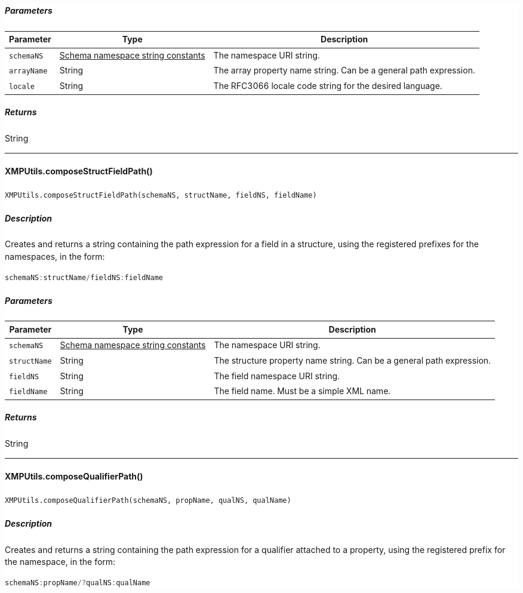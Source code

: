 ##### Parameters

|  Parameter  |                                  Type                                   |                            Description                            |
| ----------- | ----------------------------------------------------------------------- | ----------------------------------------------------------------- |
| `schemaNS`  | [Schema namespace string constants](#schema-namespace-string-constants) | The namespace URI string.                                         |
| `arrayName` | String                                                                  | The array property name string. Can be a general path expression. |
| `locale`    | String                                                                  | The RFC3066 locale code string for the desired language.          |

##### Returns

String

---

#### XMPUtils.composeStructFieldPath()

`XMPUtils.composeStructFieldPath(schemaNS, structName, fieldNS, fieldName)`

##### Description

Creates and returns a string containing the path expression for a field in a structure, using the registered prefixes for the namespaces, in the form:

```javascript
schemaNS:structName/fieldNS:fieldName
```

##### Parameters

|  Parameter   |                                  Type                                   |                              Description                              |
| ------------ | ----------------------------------------------------------------------- | --------------------------------------------------------------------- |
| `schemaNS`   | [Schema namespace string constants](#schema-namespace-string-constants) | The namespace URI string.                                             |
| `structName` | String                                                                  | The structure property name string. Can be a general path expression. |
| `fieldNS`    | String                                                                  | The field namespace URI string.                                       |
| `fieldName`  | String                                                                  | The field name. Must be a simple XML name.                            |

##### Returns

String

---

#### XMPUtils.composeQualifierPath()

`XMPUtils.composeQualifierPath(schemaNS, propName, qualNS, qualName)`

##### Description

Creates and returns a string containing the path expression for a qualifier attached to a property, using the registered prefix for the namespace, in the form:

```javascript
schemaNS:propName/?qualNS:qualName
```
